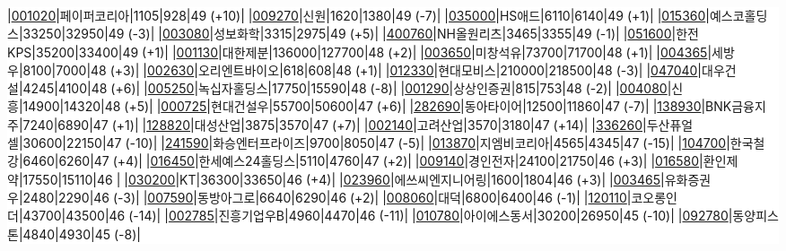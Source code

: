 |[001020](https://finance.daum.net/quotes/A001020)|페이퍼코리아|1105|928|49 (+10)|
|[009270](https://finance.daum.net/quotes/A009270)|신원|1620|1380|49 (-7)|
|[035000](https://finance.daum.net/quotes/A035000)|HS애드|6110|6140|49 (+1)|
|[015360](https://finance.daum.net/quotes/A015360)|예스코홀딩스|33250|32950|49 (-3)|
|[003080](https://finance.daum.net/quotes/A003080)|성보화학|3315|2975|49 (+5)|
|[400760](https://finance.daum.net/quotes/A400760)|NH올원리츠|3465|3355|49 (-1)|
|[051600](https://finance.daum.net/quotes/A051600)|한전KPS|35200|33400|49 (+1)|
|[001130](https://finance.daum.net/quotes/A001130)|대한제분|136000|127700|48 (+2)|
|[003650](https://finance.daum.net/quotes/A003650)|미창석유|73700|71700|48 (+1)|
|[004365](https://finance.daum.net/quotes/A004365)|세방우|8100|7000|48 (+3)|
|[002630](https://finance.daum.net/quotes/A002630)|오리엔트바이오|618|608|48 (+1)|
|[012330](https://finance.daum.net/quotes/A012330)|현대모비스|210000|218500|48 (-3)|
|[047040](https://finance.daum.net/quotes/A047040)|대우건설|4245|4100|48 (+6)|
|[005250](https://finance.daum.net/quotes/A005250)|녹십자홀딩스|17750|15590|48 (-8)|
|[001290](https://finance.daum.net/quotes/A001290)|상상인증권|815|753|48 (-2)|
|[004080](https://finance.daum.net/quotes/A004080)|신흥|14900|14320|48 (+5)|
|[000725](https://finance.daum.net/quotes/A000725)|현대건설우|55700|50600|47 (+6)|
|[282690](https://finance.daum.net/quotes/A282690)|동아타이어|12500|11860|47 (-7)|
|[138930](https://finance.daum.net/quotes/A138930)|BNK금융지주|7240|6890|47 (+1)|
|[128820](https://finance.daum.net/quotes/A128820)|대성산업|3875|3570|47 (+7)|
|[002140](https://finance.daum.net/quotes/A002140)|고려산업|3570|3180|47 (+14)|
|[336260](https://finance.daum.net/quotes/A336260)|두산퓨얼셀|30600|22150|47 (-10)|
|[241590](https://finance.daum.net/quotes/A241590)|화승엔터프라이즈|9700|8050|47 (-5)|
|[013870](https://finance.daum.net/quotes/A013870)|지엠비코리아|4565|4345|47 (-15)|
|[104700](https://finance.daum.net/quotes/A104700)|한국철강|6460|6260|47 (+4)|
|[016450](https://finance.daum.net/quotes/A016450)|한세예스24홀딩스|5110|4760|47 (+2)|
|[009140](https://finance.daum.net/quotes/A009140)|경인전자|24100|21750|46 (+3)|
|[016580](https://finance.daum.net/quotes/A016580)|환인제약|17550|15110|46 |
|[030200](https://finance.daum.net/quotes/A030200)|KT|36300|33650|46 (+4)|
|[023960](https://finance.daum.net/quotes/A023960)|에쓰씨엔지니어링|1600|1804|46 (+3)|
|[003465](https://finance.daum.net/quotes/A003465)|유화증권우|2480|2290|46 (-3)|
|[007590](https://finance.daum.net/quotes/A007590)|동방아그로|6640|6290|46 (+2)|
|[008060](https://finance.daum.net/quotes/A008060)|대덕|6800|6400|46 (-1)|
|[120110](https://finance.daum.net/quotes/A120110)|코오롱인더|43700|43500|46 (-14)|
|[002785](https://finance.daum.net/quotes/A002785)|진흥기업우B|4960|4470|46 (-11)|
|[010780](https://finance.daum.net/quotes/A010780)|아이에스동서|30200|26950|45 (-10)|
|[092780](https://finance.daum.net/quotes/A092780)|동양피스톤|4840|4930|45 (-8)|